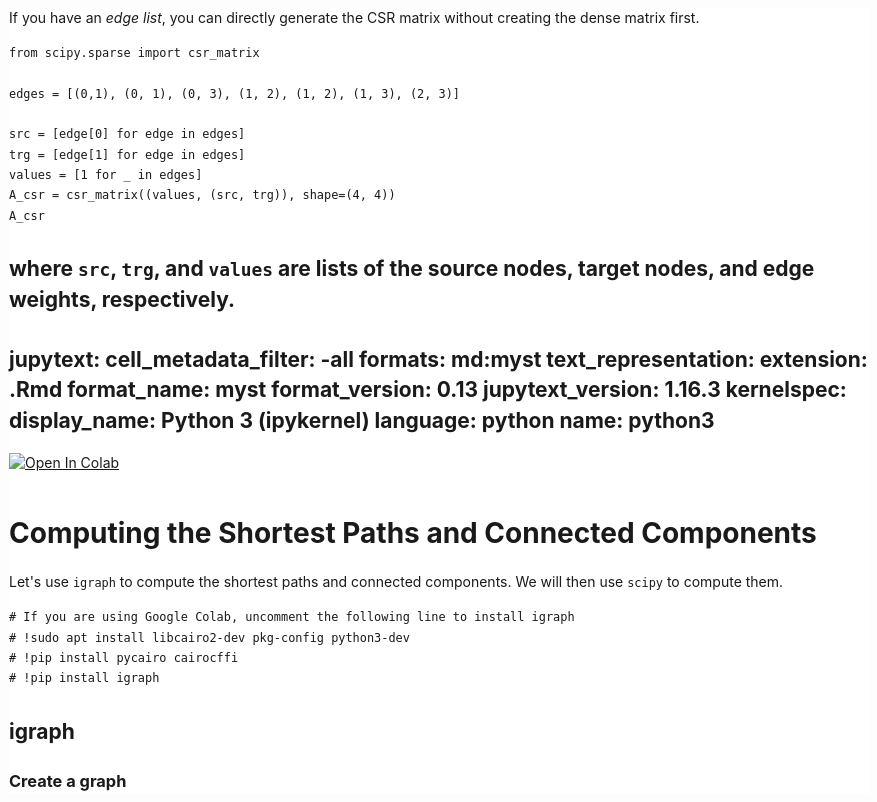 If you have an *edge list*, you can directly generate the CSR matrix without creating the dense matrix first.
```{code-cell} ipython3
from scipy.sparse import csr_matrix

edges = [(0,1), (0, 1), (0, 3), (1, 2), (1, 2), (1, 3), (2, 3)]

src = [edge[0] for edge in edges]
trg = [edge[1] for edge in edges]
values = [1 for _ in edges]
A_csr = csr_matrix((values, (src, trg)), shape=(4, 4))
A_csr
```
where `src`, `trg`, and `values` are lists of the source nodes, target nodes, and edge weights, respectively.
---
jupytext:
  cell_metadata_filter: -all
  formats: md:myst
  text_representation:
    extension: .Rmd
    format_name: myst
    format_version: 0.13
    jupytext_version: 1.16.3
kernelspec:
  display_name: Python 3 (ipykernel)
  language: python
  name: python3
---

<a target="_blank" href="https://colab.research.google.com/github/skojaku/adv-net-sci/blob/main/notebooks/exercise-m02-small-world.ipynb">
  <img src="https://colab.research.google.com/assets/colab-badge.svg" alt="Open In Colab"/>
</a>

# Computing the Shortest Paths and Connected Components

Let's use `igraph` to compute the shortest paths and connected components. We will then use `scipy` to compute them.

```{code-cell} ipython3
# If you are using Google Colab, uncomment the following line to install igraph
# !sudo apt install libcairo2-dev pkg-config python3-dev
# !pip install pycairo cairocffi
# !pip install igraph
```

## igraph

### Create a graph

